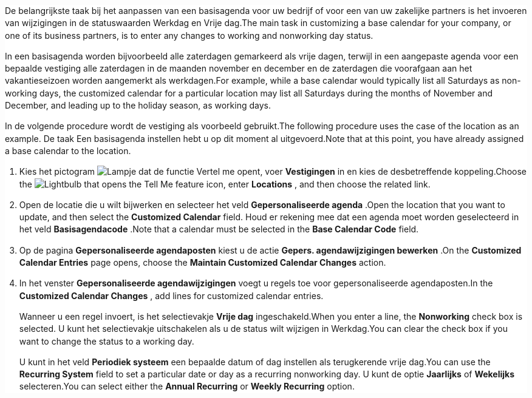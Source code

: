 <span data-ttu-id="9a9ae-146">De belangrijkste taak bij het aanpassen van een basisagenda voor uw bedrijf of voor een van uw zakelijke partners is het invoeren van wijzigingen in de statuswaarden Werkdag en Vrije dag.</span><span class="sxs-lookup"><span data-stu-id="9a9ae-146">The main task in customizing a base calendar for your company, or one of its business partners, is to enter any changes to working and nonworking day status.</span></span>

<span data-ttu-id="9a9ae-147">In een basisagenda worden bijvoorbeeld alle zaterdagen gemarkeerd als vrije dagen, terwijl in een aangepaste agenda voor een bepaalde vestiging alle zaterdagen in de maanden november en december en de zaterdagen die voorafgaan aan het vakantieseizoen worden aangemerkt als werkdagen.</span><span class="sxs-lookup"><span data-stu-id="9a9ae-147">For example, while a base calendar would typically list all Saturdays as non-working days, the customized calendar for a particular location may list all Saturdays during the months of November and December, and leading up to the holiday season, as working days.</span></span>

<span data-ttu-id="9a9ae-148">In de volgende procedure wordt de vestiging als voorbeeld gebruikt.</span><span class="sxs-lookup"><span data-stu-id="9a9ae-148">The following procedure uses the case of the location as an example.</span></span> <span data-ttu-id="9a9ae-149">De taak Een basisagenda instellen hebt u op dit moment al uitgevoerd.</span><span class="sxs-lookup"><span data-stu-id="9a9ae-149">Note that at this point, you have already assigned a base calendar to the location.</span></span>

1. <span data-ttu-id="9a9ae-150">Kies het pictogram ![Lampje dat de functie Vertel me opent](media/ui-search/search_small.png "Vertel me wat u wilt doen"), voer **Vestigingen** in en kies de desbetreffende koppeling.</span><span class="sxs-lookup"><span data-stu-id="9a9ae-150">Choose the ![Lightbulb that opens the Tell Me feature](media/ui-search/search_small.png "Tell me what you want to do") icon, enter **Locations** , and then choose the related link.</span></span>
2. <span data-ttu-id="9a9ae-151">Open de locatie die u wilt bijwerken en selecteer het veld **Gepersonaliseerde agenda** .</span><span class="sxs-lookup"><span data-stu-id="9a9ae-151">Open the location that you want to update, and then select the **Customized Calendar** field.</span></span> <span data-ttu-id="9a9ae-152">Houd er rekening mee dat een agenda moet worden geselecteerd in het veld **Basisagendacode** .</span><span class="sxs-lookup"><span data-stu-id="9a9ae-152">Note that a calendar must be selected in the **Base Calendar Code** field.</span></span>
3. <span data-ttu-id="9a9ae-153">Op de pagina **Gepersonaliseerde agendaposten** kiest u de actie **Gepers. agendawijzigingen bewerken** .</span><span class="sxs-lookup"><span data-stu-id="9a9ae-153">On the **Customized Calendar Entries** page opens, choose the **Maintain Customized Calendar Changes** action.</span></span>
4. <span data-ttu-id="9a9ae-154">In het venster **Gepersonaliseerde agendawijzigingen** voegt u regels toe voor gepersonaliseerde agendaposten.</span><span class="sxs-lookup"><span data-stu-id="9a9ae-154">In the **Customized Calendar Changes** , add lines for customized calendar entries.</span></span>

    <span data-ttu-id="9a9ae-155">Wanneer u een regel invoert, is het selectievakje **Vrije dag** ingeschakeld.</span><span class="sxs-lookup"><span data-stu-id="9a9ae-155">When you enter a line, the **Nonworking** check box is selected.</span></span> <span data-ttu-id="9a9ae-156">U kunt het selectievakje uitschakelen als u de status wilt wijzigen in Werkdag.</span><span class="sxs-lookup"><span data-stu-id="9a9ae-156">You can clear the check box if you want to change the status to a working day.</span></span>

    <span data-ttu-id="9a9ae-157">U kunt in het veld **Periodiek systeem** een bepaalde datum of dag instellen als terugkerende vrije dag.</span><span class="sxs-lookup"><span data-stu-id="9a9ae-157">You can use the **Recurring System** field to set a particular date or day as a recurring nonworking day.</span></span> <span data-ttu-id="9a9ae-158">U kunt de optie **Jaarlijks** of **Wekelijks** selecteren.</span><span class="sxs-lookup"><span data-stu-id="9a9ae-158">You can select either the **Annual Recurring** or **Weekly Recurring** option.</span></span>
